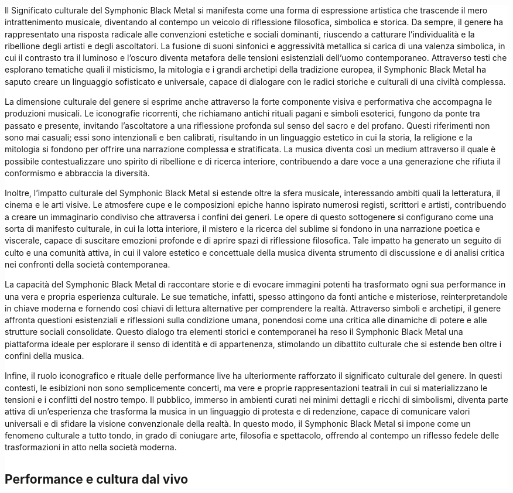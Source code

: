 Il Significato culturale del Symphonic Black Metal si manifesta come una forma di espressione artistica che trascende il mero intrattenimento musicale, diventando al contempo un veicolo di riflessione filosofica, simbolica e storica. Da sempre, il genere ha rappresentato una risposta radicale alle convenzioni estetiche e sociali dominanti, riuscendo a catturare l’individualità e la ribellione degli artisti e degli ascoltatori. La fusione di suoni sinfonici e aggressività metallica si carica di una valenza simbolica, in cui il contrasto tra il luminoso e l’oscuro diventa metafora delle tensioni esistenziali dell’uomo contemporaneo. Attraverso testi che esplorano tematiche quali il misticismo, la mitologia e i grandi archetipi della tradizione europea, il Symphonic Black Metal ha saputo creare un linguaggio sofisticato e universale, capace di dialogare con le radici storiche e culturali di una civiltà complessa.

La dimensione culturale del genere si esprime anche attraverso la forte componente visiva e performativa che accompagna le produzioni musicali. Le iconografie ricorrenti, che richiamano antichi rituali pagani e simboli esoterici, fungono da ponte tra passato e presente, invitando l’ascoltatore a una riflessione profonda sul senso del sacro e del profano. Questi riferimenti non sono mai casuali; essi sono intenzionali e ben calibrati, risultando in un linguaggio estetico in cui la storia, la religione e la mitologia si fondono per offrire una narrazione complessa e stratificata. La musica diventa così un medium attraverso il quale è possibile contestualizzare uno spirito di ribellione e di ricerca interiore, contribuendo a dare voce a una generazione che rifiuta il conformismo e abbraccia la diversità.

Inoltre, l’impatto culturale del Symphonic Black Metal si estende oltre la sfera musicale, interessando ambiti quali la letteratura, il cinema e le arti visive. Le atmosfere cupe e le composizioni epiche hanno ispirato numerosi registi, scrittori e artisti, contribuendo a creare un immaginario condiviso che attraversa i confini dei generi. Le opere di questo sottogenere si configurano come una sorta di manifesto culturale, in cui la lotta interiore, il mistero e la ricerca del sublime si fondono in una narrazione poetica e viscerale, capace di suscitare emozioni profonde e di aprire spazi di riflessione filosofica. Tale impatto ha generato un seguito di culto e una comunità attiva, in cui il valore estetico e concettuale della musica diventa strumento di discussione e di analisi critica nei confronti della società contemporanea.

La capacità del Symphonic Black Metal di raccontare storie e di evocare immagini potenti ha trasformato ogni sua performance in una vera e propria esperienza culturale. Le sue tematiche, infatti, spesso attingono da fonti antiche e misteriose, reinterpretandole in chiave moderna e fornendo così chiavi di lettura alternative per comprendere la realtà. Attraverso simboli e archetipi, il genere affronta questioni esistenziali e riflessioni sulla condizione umana, ponendosi come una critica alle dinamiche di potere e alle strutture sociali consolidate. Questo dialogo tra elementi storici e contemporanei ha reso il Symphonic Black Metal una piattaforma ideale per esplorare il senso di identità e di appartenenza, stimolando un dibattito culturale che si estende ben oltre i confini della musica.

Infine, il ruolo iconografico e rituale delle performance live ha ulteriormente rafforzato il significato culturale del genere. In questi contesti, le esibizioni non sono semplicemente concerti, ma vere e proprie rappresentazioni teatrali in cui si materializzano le tensioni e i conflitti del nostro tempo. Il pubblico, immerso in ambienti curati nei minimi dettagli e ricchi di simbolismi, diventa parte attiva di un’esperienza che trasforma la musica in un linguaggio di protesta e di redenzione, capace di comunicare valori universali e di sfidare la visione convenzionale della realtà. In questo modo, il Symphonic Black Metal si impone come un fenomeno culturale a tutto tondo, in grado di coniugare arte, filosofia e spettacolo, offrendo al contempo un riflesso fedele delle trasformazioni in atto nella società moderna.


## Performance e cultura dal vivo
